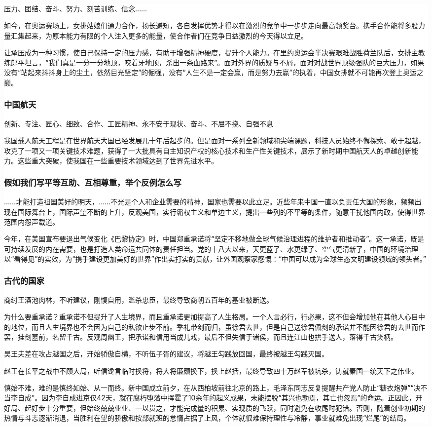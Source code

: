 压力、团结、奋斗、努力、刻苦训练、信念……

如今，在奥运赛场上，女排姑娘们通力合作，扬长避短，各自发挥优势才得以在激烈的竞争中一步步走向最高领奖台。携手合作能将多股力量汇集起来，为原本能力有限的个人注入更多的能量，使合作者们在竞争日益激烈的今天得以立足。

让承压成为一种习惯，使自己保持一定的压力感，有助于增强精神硬度，提升个人能力。在里约奥运会半决赛艰难战胜荷兰队后，女排主教练郎平坦言，“我们真是一分一分地顶，咬着牙地顶，杀出一条血路来”。面对外界的质疑与不屑，面对对战世界顶级强队的巨大压力，如果没有“站起来抖抖身上的尘土，依然目光坚定”的倔强，没有“人生不是一定会赢，而是努力去赢”的执着，中国女排就不可能再次登上奥运之巅。

### 中国航天

创新、专注、匠心、细致、合作、工匠精神、永不安于现状、奋斗、不屈不挠、自强不息

我国载人航天工程是在世界航天大国已经发展几十年后起步的。但是面对一系列全新领域和尖端课题，科技人员始终不懈探索、敢于超越，攻克了一项又一项关键技术难题，获得了一大批具有自主知识产权的核心技术和生产性关键技术，展示了新时期中国航天人的卓越创新能力。这些重大突破，使我国在一些重要技术领域达到了世界先进水平。

### 假如我们写平等互助、互相尊重，举个反例怎么写

……才能打造祖国美好的明天，……不光是个人和企业需要的精神，国家也需要以此立足。近些年来中国一直以负责任大国的形象，频频出现在国际舞台上，国际声望不断的上升，反观美国，实行霸权主义和单边主义，提出一些列的不平等的条件，随意干扰他国内政，使得世界范围内怨声载道。

今年，在美国宣布要退出气候变化《巴黎协定》时，中国郑重承诺将“坚定不移地做全球气候治理进程的维护者和推动者”。这一承诺，既是可持续发展的内在需要，也是打造人类命运共同体的责任担当。党的十八大以来，天更蓝了、水更绿了、空气更清新了，中国的环境治理以“看得见”的实效，为“携手建设更加美好的世界”作出实打实的贡献，让外国观察家感慨：“中国可以成为全球生态文明建设领域的领头者。”

### 古代的国家

商纣王酒池肉林，不听建议，刚愎自用，滥杀忠臣，最终导致商朝五百年的基业被断送。

为什么要重承诺？重承诺不但提升了人生境界，而且重承诺更加提高了人生格局。一个人言必行，行必果，这不但会增加他在其他人心目中的地位，而且人生境界也不会因为自己的私欲止步不前。季礼带剑而归，虽徐君去世，但是自己送徐君佩剑的承诺并不能因徐君的去世而作罢，挂剑墓前，名留千古。反观周幽王，把承诺和信用当成儿戏，最后不但失信于诸侯，而且连江山也拱手送人，落得千古笑柄。

吴王夫差在攻占越国之后，开始骄傲自横，不听伍子胥的建议，将越王勾践放回国，最终被越王勾践灭国。

赵王在长平之战中不顾大局，听信谗言临时换将，将大将廉颇换下，换上赵括，最终导致四十万赵军被坑杀，铸就秦国一统天下之伟业。

慎始不难，难的是慎终如始、从一而终。新中国成立前夕，在从西柏坡前往北京的路上，毛泽东同志反复提醒共产党人防止“糖衣炮弹”“决不当李自成”。因为李自成进京仅42天，就在腐朽堕落中挥霍了10余年的起义成果，未能摆脱“其兴也勃焉，其亡也忽焉”的命运。正因此，开好局、起好步十分重要，但始终兢兢业业、一以贯之，才能完成量的积累、实现质的飞跃，同时避免在收尾时犯错。否则，随着创业初期的热情与斗志逐渐消退，当胜利在望的骄傲和按部就班的怠惰占据了上风，个体就很难保持理性与冷静，事业就难免出现“烂尾”的结局。
